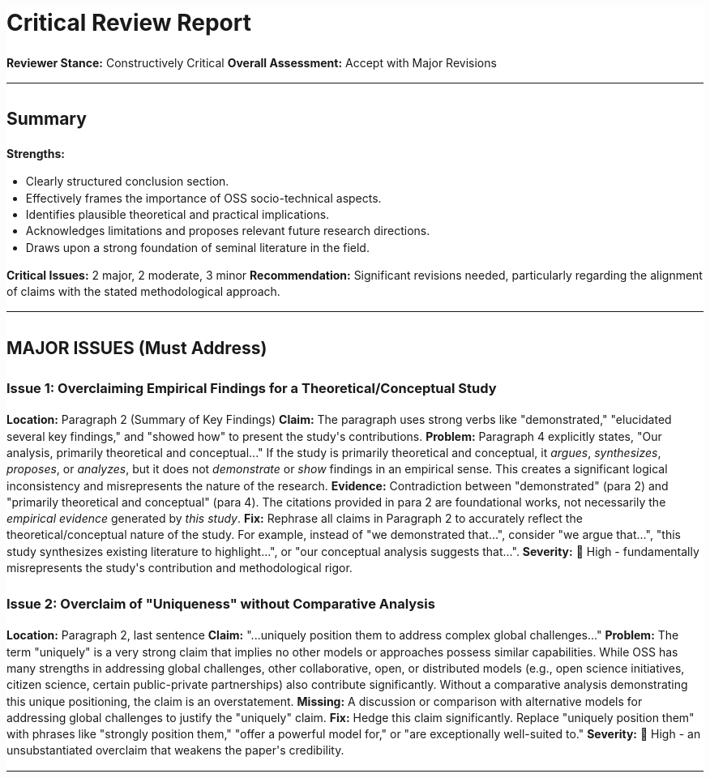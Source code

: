 # Critical Review Report

**Reviewer Stance:** Constructively Critical
**Overall Assessment:** Accept with Major Revisions

---

## Summary

**Strengths:**
-   Clearly structured conclusion section.
-   Effectively frames the importance of OSS socio-technical aspects.
-   Identifies plausible theoretical and practical implications.
-   Acknowledges limitations and proposes relevant future research directions.
-   Draws upon a strong foundation of seminal literature in the field.

**Critical Issues:** 2 major, 2 moderate, 3 minor
**Recommendation:** Significant revisions needed, particularly regarding the alignment of claims with the stated methodological approach.

---

## MAJOR ISSUES (Must Address)

### Issue 1: Overclaiming Empirical Findings for a Theoretical/Conceptual Study
**Location:** Paragraph 2 (Summary of Key Findings)
**Claim:** The paragraph uses strong verbs like "demonstrated," "elucidated several key findings," and "showed how" to present the study's contributions.
**Problem:** Paragraph 4 explicitly states, "Our analysis, primarily theoretical and conceptual..." If the study is primarily theoretical and conceptual, it *argues*, *synthesizes*, *proposes*, or *analyzes*, but it does not *demonstrate* or *show* findings in an empirical sense. This creates a significant logical inconsistency and misrepresents the nature of the research.
**Evidence:** Contradiction between "demonstrated" (para 2) and "primarily theoretical and conceptual" (para 4). The citations provided in para 2 are foundational works, not necessarily the *empirical evidence* generated by *this study*.
**Fix:** Rephrase all claims in Paragraph 2 to accurately reflect the theoretical/conceptual nature of the study. For example, instead of "we demonstrated that...", consider "we argue that...", "this study synthesizes existing literature to highlight...", or "our conceptual analysis suggests that...".
**Severity:** 🔴 High - fundamentally misrepresents the study's contribution and methodological rigor.

### Issue 2: Overclaim of "Uniqueness" without Comparative Analysis
**Location:** Paragraph 2, last sentence
**Claim:** "...uniquely position them to address complex global challenges..."
**Problem:** The term "uniquely" is a very strong claim that implies no other models or approaches possess similar capabilities. While OSS has many strengths in addressing global challenges, other collaborative, open, or distributed models (e.g., open science initiatives, citizen science, certain public-private partnerships) also contribute significantly. Without a comparative analysis demonstrating this unique positioning, the claim is an overstatement.
**Missing:** A discussion or comparison with alternative models for addressing global challenges to justify the "uniquely" claim.
**Fix:** Hedge this claim significantly. Replace "uniquely position them" with phrases like "strongly position them," "offer a powerful model for," or "are exceptionally well-suited to."
**Severity:** 🔴 High - an unsubstantiated overclaim that weakens the paper's credibility.

---